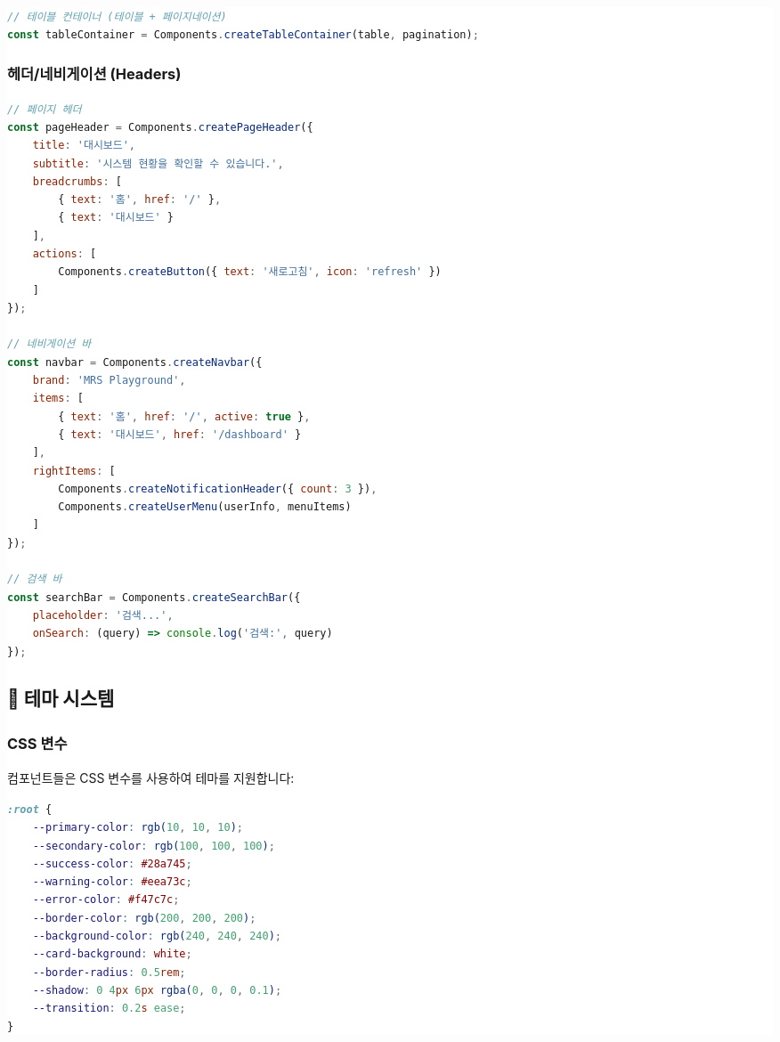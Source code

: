 ```javascript
// 테이블 컨테이너 (테이블 + 페이지네이션)
const tableContainer = Components.createTableContainer(table, pagination);
```

### 헤더/네비게이션 (Headers)

```javascript
// 페이지 헤더
const pageHeader = Components.createPageHeader({
    title: '대시보드',
    subtitle: '시스템 현황을 확인할 수 있습니다.',
    breadcrumbs: [
        { text: '홈', href: '/' },
        { text: '대시보드' }
    ],
    actions: [
        Components.createButton({ text: '새로고침', icon: 'refresh' })
    ]
});

// 네비게이션 바
const navbar = Components.createNavbar({
    brand: 'MRS Playground',
    items: [
        { text: '홈', href: '/', active: true },
        { text: '대시보드', href: '/dashboard' }
    ],
    rightItems: [
        Components.createNotificationHeader({ count: 3 }),
        Components.createUserMenu(userInfo, menuItems)
    ]
});

// 검색 바
const searchBar = Components.createSearchBar({
    placeholder: '검색...',
    onSearch: (query) => console.log('검색:', query)
});
```

## 🎨 테마 시스템

### CSS 변수

컴포넌트들은 CSS 변수를 사용하여 테마를 지원합니다:

```css
:root {
    --primary-color: rgb(10, 10, 10);
    --secondary-color: rgb(100, 100, 100);
    --success-color: #28a745;
    --warning-color: #eea73c;
    --error-color: #f47c7c;
    --border-color: rgb(200, 200, 200);
    --background-color: rgb(240, 240, 240);
    --card-background: white;
    --border-radius: 0.5rem;
    --shadow: 0 4px 6px rgba(0, 0, 0, 0.1);
    --transition: 0.2s ease;
}
```
